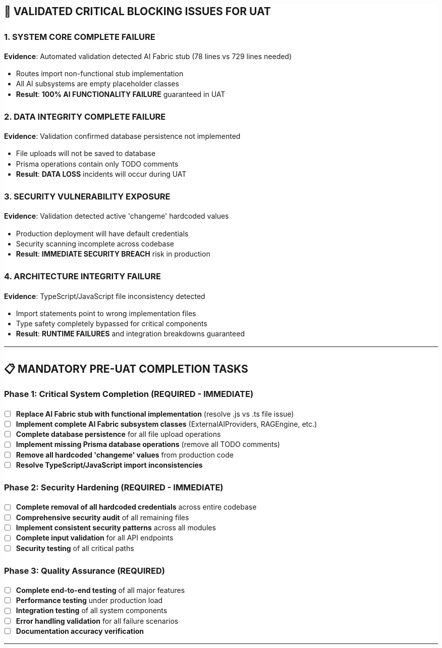 
## 🚨 **VALIDATED CRITICAL BLOCKING ISSUES FOR UAT**

### **1. SYSTEM CORE COMPLETE FAILURE**
**Evidence**: Automated validation detected AI Fabric stub (78 lines vs 729 lines needed)
- Routes import non-functional stub implementation
- All AI subsystems are empty placeholder classes  
- **Result**: **100% AI FUNCTIONALITY FAILURE** guaranteed in UAT

### **2. DATA INTEGRITY COMPLETE FAILURE**  
**Evidence**: Validation confirmed database persistence not implemented
- File uploads will not be saved to database
- Prisma operations contain only TODO comments
- **Result**: **DATA LOSS** incidents will occur during UAT

### **3. SECURITY VULNERABILITY EXPOSURE**
**Evidence**: Validation detected active 'changeme' hardcoded values
- Production deployment will have default credentials
- Security scanning incomplete across codebase  
- **Result**: **IMMEDIATE SECURITY BREACH** risk in production

### **4. ARCHITECTURE INTEGRITY FAILURE**
**Evidence**: TypeScript/JavaScript file inconsistency detected
- Import statements point to wrong implementation files
- Type safety completely bypassed for critical components
- **Result**: **RUNTIME FAILURES** and integration breakdowns guaranteed

---

## 📋 **MANDATORY PRE-UAT COMPLETION TASKS**

### **Phase 1: Critical System Completion (REQUIRED - IMMEDIATE)**
- [ ] **Replace AI Fabric stub with functional implementation** (resolve .js vs .ts file issue)
- [ ] **Implement complete AI Fabric subsystem classes** (ExternalAIProviders, RAGEngine, etc.)
- [ ] **Complete database persistence** for all file upload operations  
- [ ] **Implement missing Prisma database operations** (remove all TODO comments)
- [ ] **Remove all hardcoded 'changeme' values** from production code
- [ ] **Resolve TypeScript/JavaScript import inconsistencies**

### **Phase 2: Security Hardening (REQUIRED - IMMEDIATE)**
- [ ] **Complete removal of all hardcoded credentials** across entire codebase
- [ ] **Comprehensive security audit** of all remaining files
- [ ] **Implement consistent security patterns** across all modules
- [ ] **Complete input validation** for all API endpoints
- [ ] **Security testing** of all critical paths

### **Phase 3: Quality Assurance (REQUIRED)**
- [ ] **Complete end-to-end testing** of all major features
- [ ] **Performance testing** under production load
- [ ] **Integration testing** of all system components
- [ ] **Error handling validation** for all failure scenarios
- [ ] **Documentation accuracy verification**

---